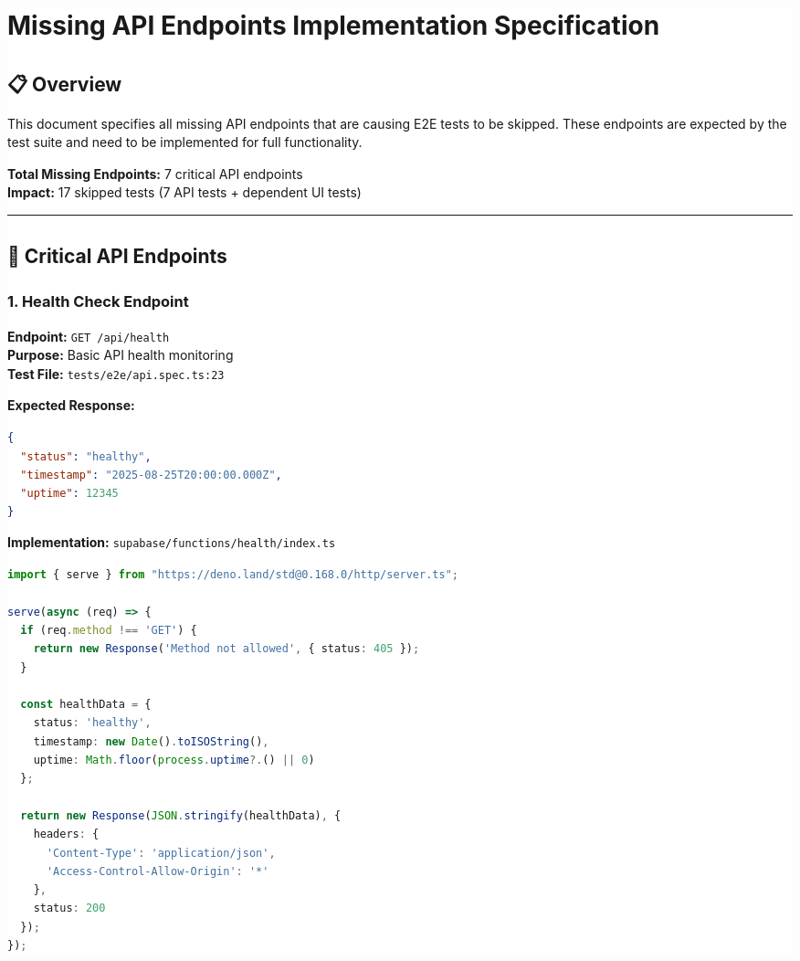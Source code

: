 # Missing API Endpoints Implementation Specification

## 📋 Overview

This document specifies all missing API endpoints that are causing E2E tests to be skipped. These endpoints are expected by the test suite and need to be implemented for full functionality.

**Total Missing Endpoints:** 7 critical API endpoints  
**Impact:** 17 skipped tests (7 API tests + dependent UI tests)

---

## 🚨 Critical API Endpoints

### 1. Health Check Endpoint

**Endpoint:** `GET /api/health`  
**Purpose:** Basic API health monitoring  
**Test File:** `tests/e2e/api.spec.ts:23`

**Expected Response:**
```json
{
  "status": "healthy",
  "timestamp": "2025-08-25T20:00:00.000Z",
  "uptime": 12345
}
```

**Implementation:** `supabase/functions/health/index.ts`
```typescript
import { serve } from "https://deno.land/std@0.168.0/http/server.ts";

serve(async (req) => {
  if (req.method !== 'GET') {
    return new Response('Method not allowed', { status: 405 });
  }

  const healthData = {
    status: 'healthy',
    timestamp: new Date().toISOString(),
    uptime: Math.floor(process.uptime?.() || 0)
  };

  return new Response(JSON.stringify(healthData), {
    headers: { 
      'Content-Type': 'application/json',
      'Access-Control-Allow-Origin': '*'
    },
    status: 200
  });
});
```
